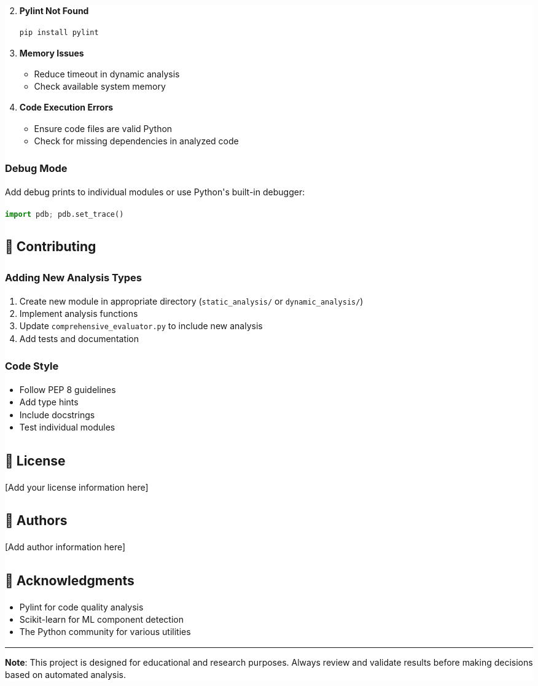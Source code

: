 2. **Pylint Not Found**
   ```bash
   pip install pylint
   ```

3. **Memory Issues**
   - Reduce timeout in dynamic analysis
   - Check available system memory

4. **Code Execution Errors**
   - Ensure code files are valid Python
   - Check for missing dependencies in analyzed code

### Debug Mode
Add debug prints to individual modules or use Python's built-in debugger:
```python
import pdb; pdb.set_trace()
```

## 🤝 Contributing

### Adding New Analysis Types
1. Create new module in appropriate directory (`static_analysis/` or `dynamic_analysis/`)
2. Implement analysis functions
3. Update `comprehensive_evaluator.py` to include new analysis
4. Add tests and documentation

### Code Style
- Follow PEP 8 guidelines
- Add type hints
- Include docstrings
- Test individual modules

## 📄 License

[Add your license information here]

## 👥 Authors

[Add author information here]

## 🙏 Acknowledgments

- Pylint for code quality analysis
- Scikit-learn for ML component detection
- The Python community for various utilities

---

**Note**: This project is designed for educational and research purposes. Always review and validate results before making decisions based on automated analysis.

